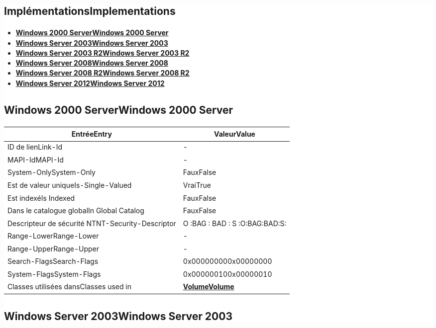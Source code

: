 

## <a name="implementations"></a><span data-ttu-id="a5424-122">Implémentations</span><span class="sxs-lookup"><span data-stu-id="a5424-122">Implementations</span></span>

-   [<span data-ttu-id="a5424-123">**Windows 2000 Server**</span><span class="sxs-lookup"><span data-stu-id="a5424-123">**Windows 2000 Server**</span></span>](#windows-2000-server)
-   [<span data-ttu-id="a5424-124">**Windows Server 2003**</span><span class="sxs-lookup"><span data-stu-id="a5424-124">**Windows Server 2003**</span></span>](#windows-server-2003)
-   [<span data-ttu-id="a5424-125">**Windows Server 2003 R2**</span><span class="sxs-lookup"><span data-stu-id="a5424-125">**Windows Server 2003 R2**</span></span>](#windows-server-2003-r2)
-   [<span data-ttu-id="a5424-126">**Windows Server 2008**</span><span class="sxs-lookup"><span data-stu-id="a5424-126">**Windows Server 2008**</span></span>](#windows-server-2008)
-   [<span data-ttu-id="a5424-127">**Windows Server 2008 R2**</span><span class="sxs-lookup"><span data-stu-id="a5424-127">**Windows Server 2008 R2**</span></span>](#windows-server-2008-r2)
-   [<span data-ttu-id="a5424-128">**Windows Server 2012**</span><span class="sxs-lookup"><span data-stu-id="a5424-128">**Windows Server 2012**</span></span>](#windows-server-2012)

## <a name="windows-2000-server"></a><span data-ttu-id="a5424-129">Windows 2000 Server</span><span class="sxs-lookup"><span data-stu-id="a5424-129">Windows 2000 Server</span></span>



| <span data-ttu-id="a5424-130">Entrée</span><span class="sxs-lookup"><span data-stu-id="a5424-130">Entry</span></span> | <span data-ttu-id="a5424-131">Valeur</span><span class="sxs-lookup"><span data-stu-id="a5424-131">Value</span></span> |
|------------------------|---------------------------------------|
| <span data-ttu-id="a5424-132">ID de lien</span><span class="sxs-lookup"><span data-stu-id="a5424-132">Link-Id</span></span>                | \-                                    |
| <span data-ttu-id="a5424-133">MAPI-Id</span><span class="sxs-lookup"><span data-stu-id="a5424-133">MAPI-Id</span></span>                | \-                                    |
| <span data-ttu-id="a5424-134">System-Only</span><span class="sxs-lookup"><span data-stu-id="a5424-134">System-Only</span></span>            | <span data-ttu-id="a5424-135">Faux</span><span class="sxs-lookup"><span data-stu-id="a5424-135">False</span></span>                                 |
| <span data-ttu-id="a5424-136">Est de valeur unique</span><span class="sxs-lookup"><span data-stu-id="a5424-136">Is-Single-Valued</span></span>       | <span data-ttu-id="a5424-137">Vrai</span><span class="sxs-lookup"><span data-stu-id="a5424-137">True</span></span>                                  |
| <span data-ttu-id="a5424-138">Est indexé</span><span class="sxs-lookup"><span data-stu-id="a5424-138">Is Indexed</span></span>             | <span data-ttu-id="a5424-139">Faux</span><span class="sxs-lookup"><span data-stu-id="a5424-139">False</span></span>                                 |
| <span data-ttu-id="a5424-140">Dans le catalogue global</span><span class="sxs-lookup"><span data-stu-id="a5424-140">In Global Catalog</span></span>      | <span data-ttu-id="a5424-141">Faux</span><span class="sxs-lookup"><span data-stu-id="a5424-141">False</span></span>                                 |
| <span data-ttu-id="a5424-142">Descripteur de sécurité NT</span><span class="sxs-lookup"><span data-stu-id="a5424-142">NT-Security-Descriptor</span></span> | <span data-ttu-id="a5424-143">O :BAG : BAD : S :</span><span class="sxs-lookup"><span data-stu-id="a5424-143">O:BAG:BAD:S:</span></span>                          |
| <span data-ttu-id="a5424-144">Range-Lower</span><span class="sxs-lookup"><span data-stu-id="a5424-144">Range-Lower</span></span>            | \-                                    |
| <span data-ttu-id="a5424-145">Range-Upper</span><span class="sxs-lookup"><span data-stu-id="a5424-145">Range-Upper</span></span>            | \-                                    |
| <span data-ttu-id="a5424-146">Search-Flags</span><span class="sxs-lookup"><span data-stu-id="a5424-146">Search-Flags</span></span>           | <span data-ttu-id="a5424-147">0x00000000</span><span class="sxs-lookup"><span data-stu-id="a5424-147">0x00000000</span></span>                            |
| <span data-ttu-id="a5424-148">System-Flags</span><span class="sxs-lookup"><span data-stu-id="a5424-148">System-Flags</span></span>           | <span data-ttu-id="a5424-149">0x00000010</span><span class="sxs-lookup"><span data-stu-id="a5424-149">0x00000010</span></span>                            |
| <span data-ttu-id="a5424-150">Classes utilisées dans</span><span class="sxs-lookup"><span data-stu-id="a5424-150">Classes used in</span></span>        | [<span data-ttu-id="a5424-151">**Volume**</span><span class="sxs-lookup"><span data-stu-id="a5424-151">**Volume**</span></span>](c-volume.md)<br/> |



## <a name="windows-server-2003"></a><span data-ttu-id="a5424-152">Windows Server 2003</span><span class="sxs-lookup"><span data-stu-id="a5424-152">Windows Server 2003</span></span>
